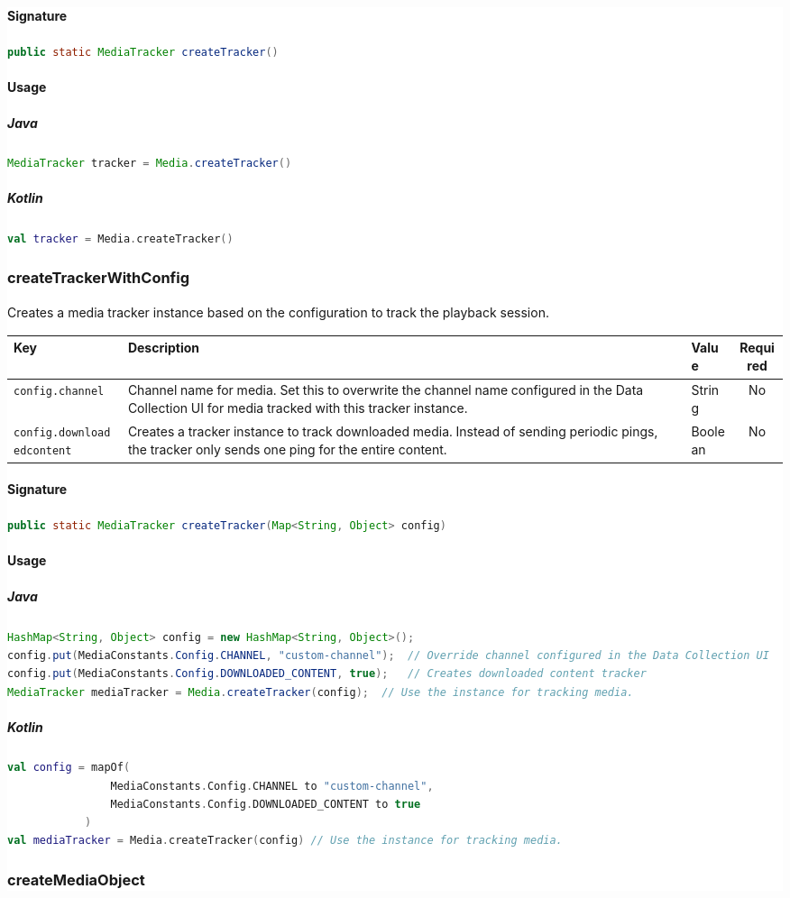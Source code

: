 #### Signature

```java
public static MediaTracker createTracker()
```

#### Usage

##### Java
```java
MediaTracker tracker = Media.createTracker()
```

##### Kotlin
```kotlin
val tracker = Media.createTracker()
```

### createTrackerWithConfig

Creates a media tracker instance based on the configuration to track the playback session.

| Key | Description | Value | Required |
| :--- | :--- | :--- | :---: |
| `config.channel` | Channel name for media. Set this to overwrite the channel name configured in the Data Collection UI for media tracked with this tracker instance. | String | No |
| `config.downloadedcontent` | Creates a tracker instance to track downloaded media. Instead of sending periodic pings, the tracker only sends one ping for the entire content. | Boolean | No |

#### Signature

```java
public static MediaTracker createTracker(Map<String, Object> config)
```

#### Usage

##### Java
```java
HashMap<String, Object> config = new HashMap<String, Object>();
config.put(MediaConstants.Config.CHANNEL, "custom-channel");  // Override channel configured in the Data Collection UI
config.put(MediaConstants.Config.DOWNLOADED_CONTENT, true);   // Creates downloaded content tracker
MediaTracker mediaTracker = Media.createTracker(config);  // Use the instance for tracking media.
```

##### Kotlin
```kotlin
val config = mapOf(
                MediaConstants.Config.CHANNEL to "custom-channel",
                MediaConstants.Config.DOWNLOADED_CONTENT to true
            )
val mediaTracker = Media.createTracker(config) // Use the instance for tracking media.
```

### createMediaObject
